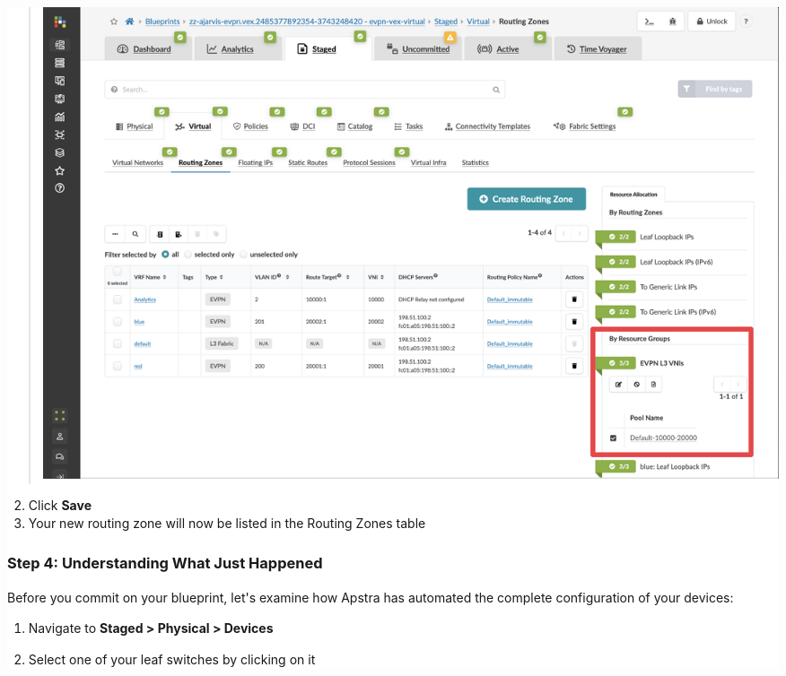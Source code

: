    > ![Routing Zone Details](test_drive/l2_vni_pool.png)

2. Click **Save**
3. Your new routing zone will now be listed in the Routing Zones table

### Step 4: Understanding What Just Happened

Before you commit on your blueprint, let's examine how Apstra has automated the complete configuration of your devices:

1. Navigate to **Staged > Physical > Devices**

2. Select one of your leaf switches by clicking on it